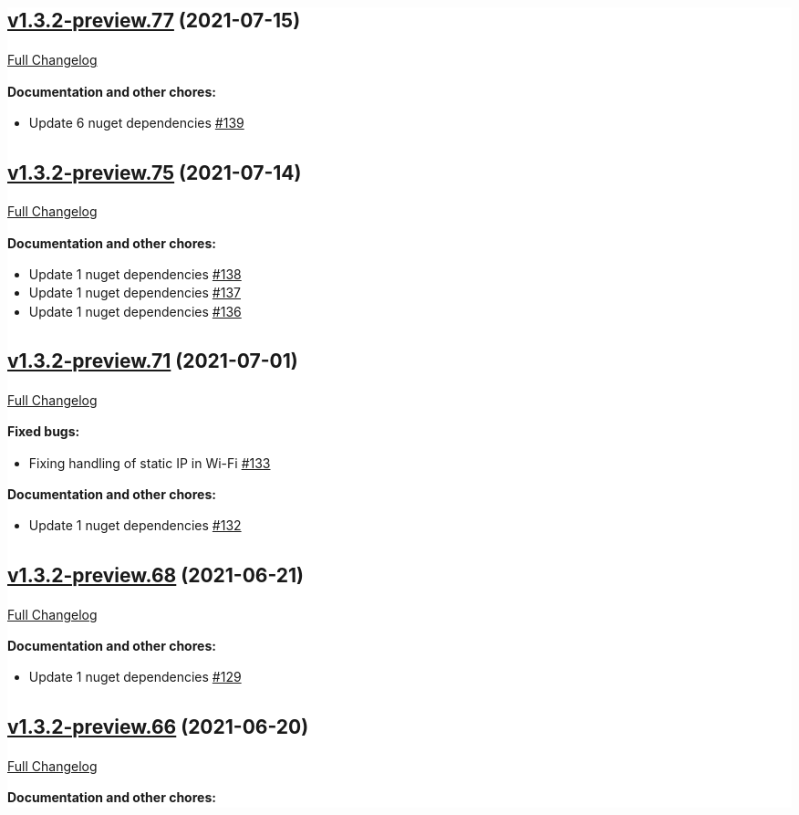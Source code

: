 ## [v1.3.2-preview.77](https://github.com/nanoframework/System.Device.WiFi/tree/v1.3.2-preview.77) (2021-07-15)

[Full Changelog](https://github.com/nanoframework/System.Device.WiFi/compare/v1.3.2-preview.75...v1.3.2-preview.77)

**Documentation and other chores:**

- Update 6 nuget dependencies [\#139](https://github.com/nanoframework/System.Device.Wifi/pull/139)

## [v1.3.2-preview.75](https://github.com/nanoframework/System.Device.WiFi/tree/v1.3.2-preview.75) (2021-07-14)

[Full Changelog](https://github.com/nanoframework/System.Device.WiFi/compare/v1.3.2-preview.71...v1.3.2-preview.75)

**Documentation and other chores:**

- Update 1 nuget dependencies [\#138](https://github.com/nanoframework/System.Device.Wifi/pull/138)
- Update 1 nuget dependencies [\#137](https://github.com/nanoframework/System.Device.Wifi/pull/137)
- Update 1 nuget dependencies [\#136](https://github.com/nanoframework/System.Device.Wifi/pull/136)

## [v1.3.2-preview.71](https://github.com/nanoframework/System.Device.WiFi/tree/v1.3.2-preview.71) (2021-07-01)

[Full Changelog](https://github.com/nanoframework/System.Device.WiFi/compare/v1.3.2-preview.68...v1.3.2-preview.71)

**Fixed bugs:**

- Fixing handling of static IP in Wi-Fi [\#133](https://github.com/nanoframework/System.Device.Wifi/pull/133)

**Documentation and other chores:**

- Update 1 nuget dependencies [\#132](https://github.com/nanoframework/System.Device.Wifi/pull/132)

## [v1.3.2-preview.68](https://github.com/nanoframework/System.Device.WiFi/tree/v1.3.2-preview.68) (2021-06-21)

[Full Changelog](https://github.com/nanoframework/System.Device.WiFi/compare/v1.3.2-preview.66...v1.3.2-preview.68)

**Documentation and other chores:**

- Update 1 nuget dependencies [\#129](https://github.com/nanoframework/System.Device.Wifi/pull/129)

## [v1.3.2-preview.66](https://github.com/nanoframework/System.Device.WiFi/tree/v1.3.2-preview.66) (2021-06-20)

[Full Changelog](https://github.com/nanoframework/System.Device.WiFi/compare/v1.3.2-preview.64...v1.3.2-preview.66)

**Documentation and other chores:**
